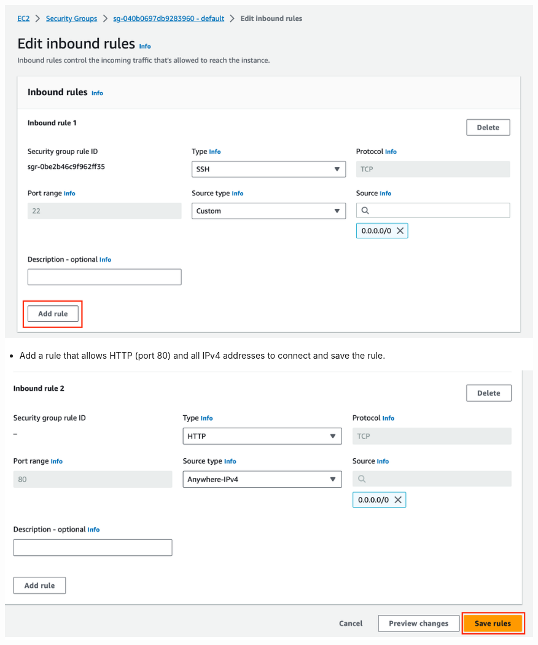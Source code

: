 ![Inbound Rules4](./images/2.%20Inbound%20Rules4.png)

* Add a rule that allows HTTP (port 80) and all IPv4 addresses to connect and save the rule.

![Inbound Rules5](./images/2.%20Inbound%20Rules5.png)
